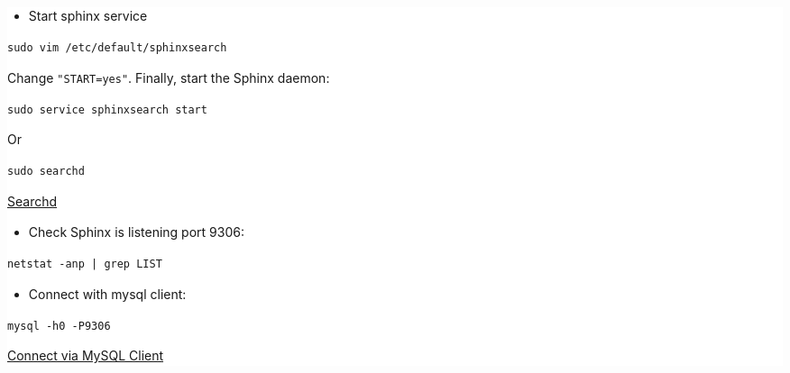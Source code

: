 - Start sphinx service
```
sudo vim /etc/default/sphinxsearch
```
Change `"START=yes"`.
Finally, start the Sphinx daemon:
```
sudo service sphinxsearch start
```
Or
```
sudo searchd
```
[Searchd](https://raw.githubusercontent.com/euclid1990/php-sphinx-search/master/demo/images/searchd.png)

- Check Sphinx is listening port 9306:
```
netstat -anp | grep LIST
```

- Connect with mysql client:
```
mysql -h0 -P9306
```
[Connect via MySQL Client](https://raw.githubusercontent.com/euclid1990/php-sphinx-search/master/demo/images/connect_via_mysql_client.png)
